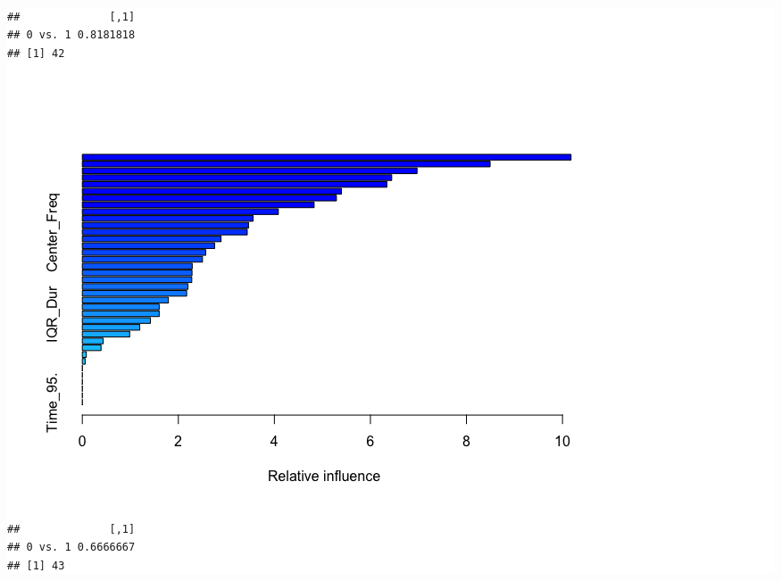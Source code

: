     ##              [,1]
    ## 0 vs. 1 0.8181818
    ## [1] 42

![](bat_calls_files/figure-gfm/boot_relative_influence-42.png)

    ##              [,1]
    ## 0 vs. 1 0.6666667
    ## [1] 43
